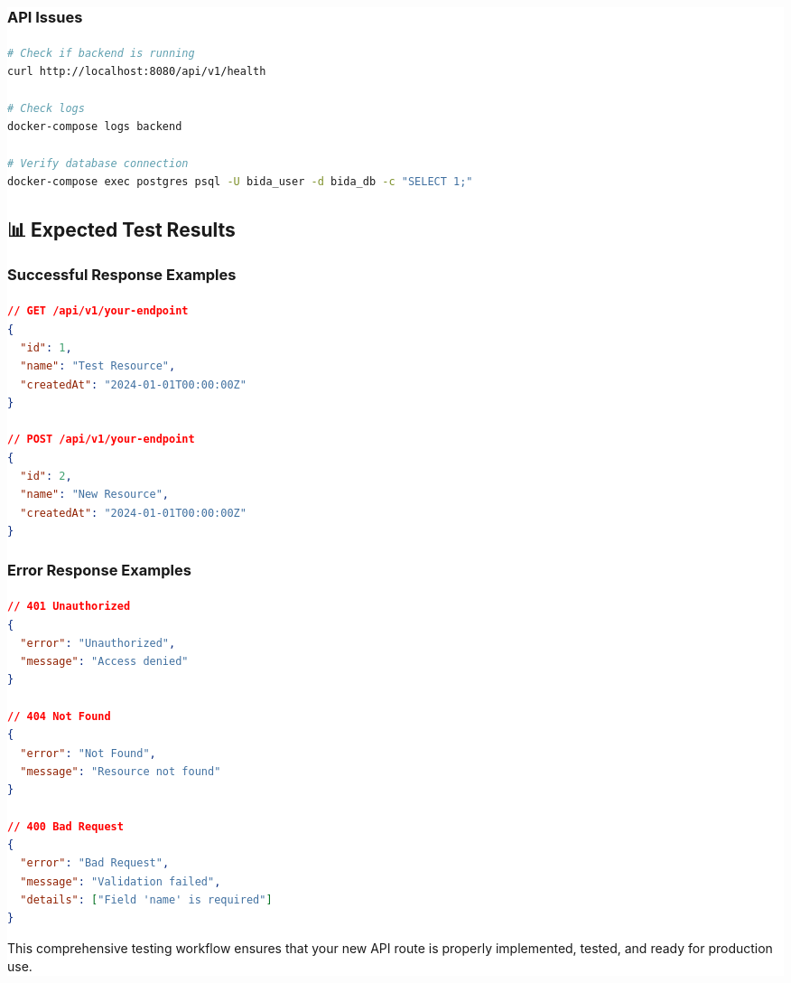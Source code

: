 ### **API Issues**
```bash
# Check if backend is running
curl http://localhost:8080/api/v1/health

# Check logs
docker-compose logs backend

# Verify database connection
docker-compose exec postgres psql -U bida_user -d bida_db -c "SELECT 1;"
```

## 📊 **Expected Test Results**

### **Successful Response Examples**
```json
// GET /api/v1/your-endpoint
{
  "id": 1,
  "name": "Test Resource",
  "createdAt": "2024-01-01T00:00:00Z"
}

// POST /api/v1/your-endpoint
{
  "id": 2,
  "name": "New Resource",
  "createdAt": "2024-01-01T00:00:00Z"
}
```

### **Error Response Examples**
```json
// 401 Unauthorized
{
  "error": "Unauthorized",
  "message": "Access denied"
}

// 404 Not Found
{
  "error": "Not Found",
  "message": "Resource not found"
}

// 400 Bad Request
{
  "error": "Bad Request",
  "message": "Validation failed",
  "details": ["Field 'name' is required"]
}
```

This comprehensive testing workflow ensures that your new API route is properly implemented, tested, and ready for production use.